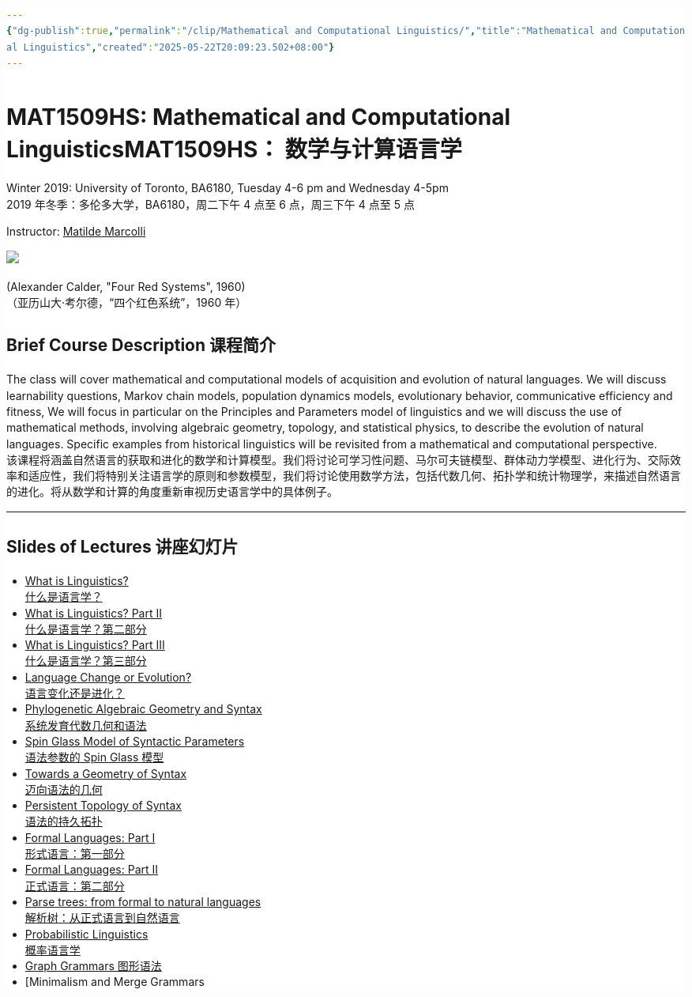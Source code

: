 ```yaml
---
{"dg-publish":true,"permalink":"/clip/Mathematical and Computational Linguistics/","title":"Mathematical and Computational Linguistics","created":"2025-05-22T20:09:23.502+08:00"}
---
```


# MAT1509HS: Mathematical and Computational LinguisticsMAT1509HS： 数学与计算语言学

Winter 2019: University of Toronto, BA6180, Tuesday 4-6 pm and Wednesday 4-5pm  
2019 年冬季：多伦多大学，BA6180，周二下午 4 点至 6 点，周三下午 4 点至 5 点

Instructor: [Matilde Marcolli](http://www.its.caltech.edu/~matilde)


![](http://www.its.caltech.edu/~matilde/CalderQuatre1960.jpg)

(Alexander Calder, "Four Red Systems", 1960)  
（亚历山大·考尔德，“四个红色系统”，1960 年）


## Brief Course Description 课程简介

The class will cover mathematical and computational models of acquisition and evolution of natural languages. We will discuss learnability questions, Markov chain models, population dynamics models, evolutionary behavior, communicative efficiency and fitness, We will focus in particular on the Principles and Parameters model of linguistics and we will discuss the use of mathematical methods, involving algebraic geometry, topology, and statistical physics, to describe the evolution of natural languages. Specific examples from historical linguistics will be revisited from a mathematical and computational perspective.  
该课程将涵盖自然语言的获取和进化的数学和计算模型。我们将讨论可学习性问题、马尔可夫链模型、群体动力学模型、进化行为、交际效率和适应性，我们将特别关注语言学的原则和参数模型，我们将讨论使用数学方法，包括代数几何、拓扑学和统计物理学，来描述自然语言的进化。将从数学和计算的角度重新审视历史语言学中的具体例子。

---

## Slides of Lectures 讲座幻灯片

- [What is Linguistics?  
	什么是语言学？](http://www.its.caltech.edu/~matilde/LinguisticsToronto1.pdf)
- [What is Linguistics? Part II  
	什么是语言学？第二部分](http://www.its.caltech.edu/~matilde/LinguisticsToronto2.pdf)
- [What is Linguistics? Part III  
	什么是语言学？第三部分](http://www.its.caltech.edu/~matilde/LinguisticsToronto3.pdf)
- [Language Change or Evolution?  
	语言变化还是进化？](http://www.its.caltech.edu/~matilde/LinguisticsToronto4.pdf)
- [Phylogenetic Algebraic Geometry and Syntax  
	系统发育代数几何和语法](http://www.its.caltech.edu/~matilde/LinguisticsToronto5.pdf)
- [Spin Glass Model of Syntactic Parameters  
	语法参数的 Spin Glass 模型](http://www.its.caltech.edu/~matilde/LinguisticsToronto6.pdf)
- [Towards a Geometry of Syntax  
	迈向语法的几何](http://www.its.caltech.edu/~matilde/LinguisticsToronto7.pdf)
- [Persistent Topology of Syntax  
	语法的持久拓扑](http://www.its.caltech.edu/~matilde/LinguisticsToronto8.pdf)
- [Formal Languages: Part I  
	形式语言：第一部分](http://www.its.caltech.edu/~matilde/LinguisticsToronto9.pdf)
- [Formal Languages: Part II  
	正式语言：第二部分](http://www.its.caltech.edu/~matilde/LinguisticsToronto10.pdf)
- [Parse trees: from formal to natural languages  
	解析树：从正式语言到自然语言](http://www.its.caltech.edu/~matilde/LinguisticsToronto11.pdf)
- [Probabilistic Linguistics  
	概率语言学](http://www.its.caltech.edu/~matilde/LinguisticsToronto12.pdf)
- [Graph Grammars 图形语法](http://www.its.caltech.edu/~matilde/LinguisticsToronto13.pdf)
- [Minimalism and Merge Grammars  